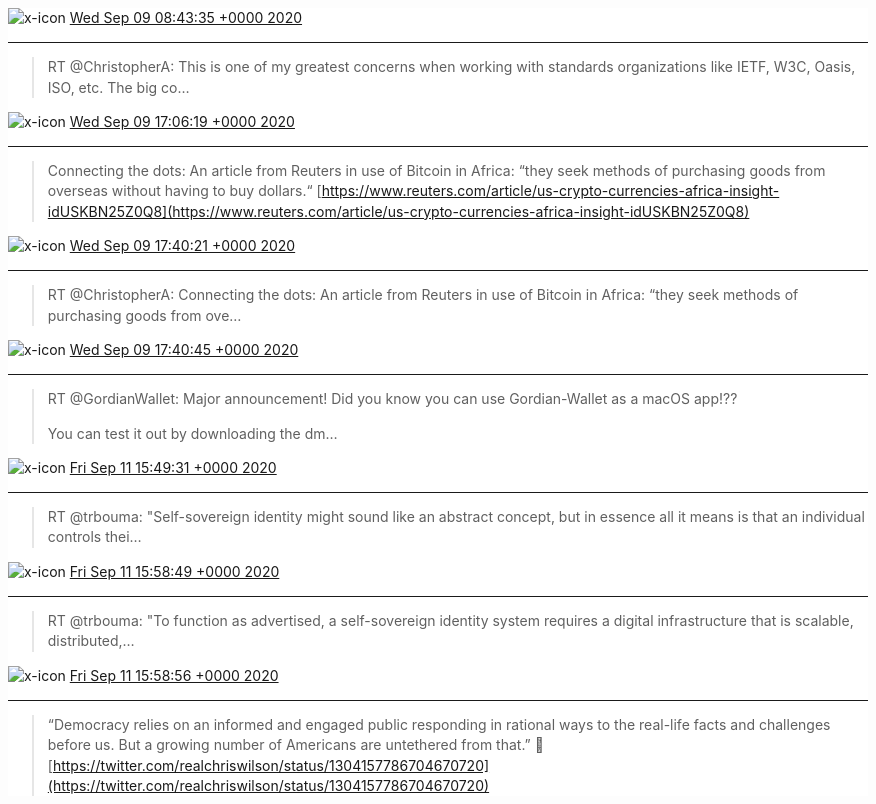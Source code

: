 <img src="{{ site.url }}{{ site.baseurl }}/assets/images/media/tweet.ico" alt="x-icon" width="30" /> [Wed Sep 09 08:43:35 +0000 2020](https://twitter.com/ChristopherA/status/1303615019410571265)

----

> RT @ChristopherA: This is one of my greatest concerns when working with standards organizations like IETF, W3C, Oasis, ISO, etc. The big co…

<img src="{{ site.url }}{{ site.baseurl }}/assets/images/media/tweet.ico" alt="x-icon" width="30" /> [Wed Sep 09 17:06:19 +0000 2020](https://twitter.com/ChristopherA/status/1303741536362852356)

----



> Connecting the dots: An article from Reuters in use of Bitcoin in Africa: “they seek methods of purchasing goods from overseas without having to buy dollars.“ [https://www.reuters.com/article/us-crypto-currencies-africa-insight-idUSKBN25Z0Q8](https://www.reuters.com/article/us-crypto-currencies-africa-insight-idUSKBN25Z0Q8)

<img src="{{ site.url }}{{ site.baseurl }}/assets/images/media/tweet.ico" alt="x-icon" width="30" /> [Wed Sep 09 17:40:21 +0000 2020](https://twitter.com/ChristopherA/status/1303750104147398657)

----

> RT @ChristopherA: Connecting the dots: An article from Reuters in use of Bitcoin in Africa: “they seek methods of purchasing goods from ove…

<img src="{{ site.url }}{{ site.baseurl }}/assets/images/media/tweet.ico" alt="x-icon" width="30" /> [Wed Sep 09 17:40:45 +0000 2020](https://twitter.com/ChristopherA/status/1303750200687697920)

----

> RT @GordianWallet: Major announcement! Did you know you can use Gordian-Wallet as a macOS app!??  
>   
> You can test it out by downloading the dm…

<img src="{{ site.url }}{{ site.baseurl }}/assets/images/media/tweet.ico" alt="x-icon" width="30" /> [Fri Sep 11 15:49:31 +0000 2020](https://twitter.com/ChristopherA/status/1304446987345956865)

----

> RT @trbouma: "Self-sovereign identity might sound like an abstract concept, but in essence all it means is that an individual controls thei…

<img src="{{ site.url }}{{ site.baseurl }}/assets/images/media/tweet.ico" alt="x-icon" width="30" /> [Fri Sep 11 15:58:49 +0000 2020](https://twitter.com/ChristopherA/status/1304449326039535616)

----

> RT @trbouma: "To function as advertised, a self-sovereign identity system requires a digital infrastructure that is scalable, distributed,…

<img src="{{ site.url }}{{ site.baseurl }}/assets/images/media/tweet.ico" alt="x-icon" width="30" /> [Fri Sep 11 15:58:56 +0000 2020](https://twitter.com/ChristopherA/status/1304449355525496833)

----

> “Democracy relies on an informed and engaged public responding in rational ways to the real-life facts and challenges before us. But a growing number of Americans are untethered from that.” 🤨 [https://twitter.com/realchriswilson/status/1304157786704670720](https://twitter.com/realchriswilson/status/1304157786704670720)
